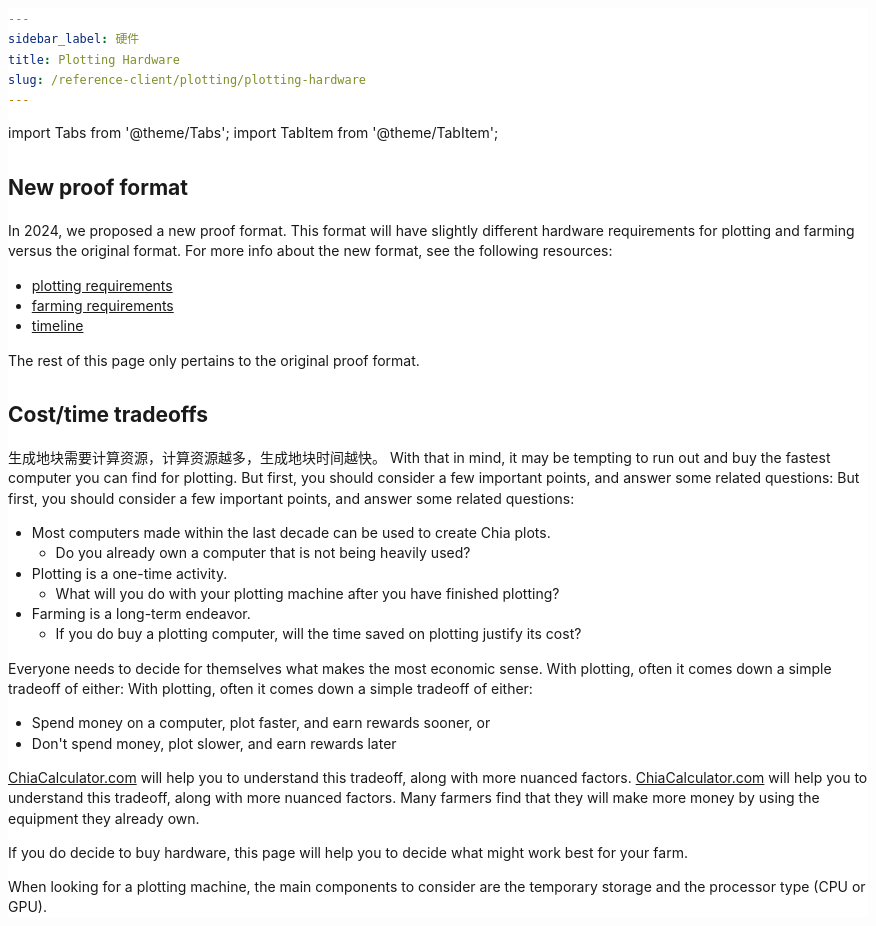 ```yaml
---
sidebar_label: 硬件
title: Plotting Hardware
slug: /reference-client/plotting/plotting-hardware
---
```


import Tabs from '@theme/Tabs';
import TabItem from '@theme/TabItem';

## New proof format

In 2024, we proposed a new proof format. This format will have slightly different hardware requirements for plotting and farming versus the original format. For more info about the new format, see the following resources:

- [plotting requirements](/chia-blockchain/consensus/proof-of-space-2.0/new-proof-plotting-requirements)
- [farming requirements](/chia-blockchain/consensus/proof-of-space-2.0/new-proof-farming-requirements)
- [timeline](/chia-blockchain/consensus/proof-of-space-2.0/new-proof-timeline)

The rest of this page only pertains to the original proof format.

## Cost/time tradeoffs

生成地块需要计算资源，计算资源越多，生成地块时间越快。 With that in mind, it may be tempting to run out and buy the fastest computer you can find for plotting. But first, you should consider a few important points, and answer some related questions: But first, you should consider a few important points, and answer some related questions:

- Most computers made within the last decade can be used to create Chia plots.
  - Do you already own a computer that is not being heavily used?
- Plotting is a one-time activity.
  - What will you do with your plotting machine after you have finished plotting?
- Farming is a long-term endeavor.
  - If you do buy a plotting computer, will the time saved on plotting justify its cost?

Everyone needs to decide for themselves what makes the most economic sense. With plotting, often it comes down a simple tradeoff of either: With plotting, often it comes down a simple tradeoff of either:

- Spend money on a computer, plot faster, and earn rewards sooner, or
- Don't spend money, plot slower, and earn rewards later

[ChiaCalculator.com](https://chiacalculator.com/) will help you to understand this tradeoff, along with more nuanced factors. <a href="https://chiacalculator.com/">ChiaCalculator.com</a> will help you to understand this tradeoff, along with more nuanced factors. Many farmers find that they will make more money by using the equipment they already own.

If you do decide to buy hardware, this page will help you to decide what might work best for your farm.

When looking for a plotting machine, the main components to consider are the temporary storage and the processor type (CPU or GPU).
